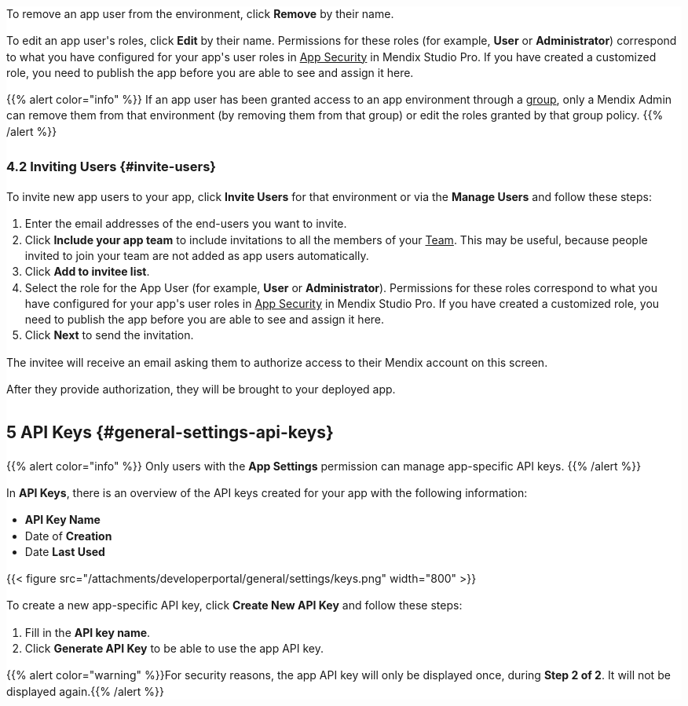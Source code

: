 To remove an app user from the environment, click **Remove** by their name.

To edit an app user's roles, click **Edit** by their name. Permissions for these roles (for example, **User** or **Administrator**) correspond to what you have configured for your app's user roles in [App Security](/refguide/app-security/#user-roles) in Mendix Studio Pro. If you have created a customized role, you need to publish the app before you are able to see and assign it here.

{{% alert color="info" %}}
If an app user has been granted access to an app environment through a [group](/control-center/groups/), only a Mendix Admin can remove them from that environment (by removing them from that group) or edit the roles granted by that group policy.
{{% /alert %}}

### 4.2 Inviting Users {#invite-users}

To invite new app users to your app, click **Invite Users** for that environment or via the **Manage Users** and follow these steps:

1. Enter the email addresses of the end-users you want to invite.
2. Click **Include your app team** to include invitations to all the members of your [Team](/developerportal/general/team/). This may be useful, because people invited to join your team are not added as app users automatically.
3. Click **Add to invitee list**.
4. Select the role for the App User (for example, **User** or **Administrator**). Permissions for these roles correspond to what you have configured for your app's user roles in [App Security](/refguide/app-security/#user-roles) in Mendix Studio Pro. If you have created a customized role, you need to publish the app before you are able to see and assign it here.
5. Click **Next** to send the invitation.

The invitee will receive an email asking them to authorize access to their Mendix account on this screen.

After they provide authorization, they will be brought to your deployed app.

## 5 API Keys {#general-settings-api-keys}

{{% alert color="info" %}}
Only users with the **App Settings** permission can manage app-specific API keys.
{{% /alert %}}

In **API Keys**, there is an overview of the API keys created for your app with the following information:

* **API Key Name**
* Date of **Creation**
* Date **Last Used**

{{< figure src="/attachments/developerportal/general/settings/keys.png"   width="800"  >}}

To create a new app-specific API key, click **Create New API Key**  and follow these steps:

1. Fill in the **API key name**.
2. Click **Generate API Key** to be able to use the app API key.

{{% alert color="warning" %}}For security reasons, the app API key will only be displayed once, during **Step 2 of 2**. It will not be displayed again.{{% /alert %}}
